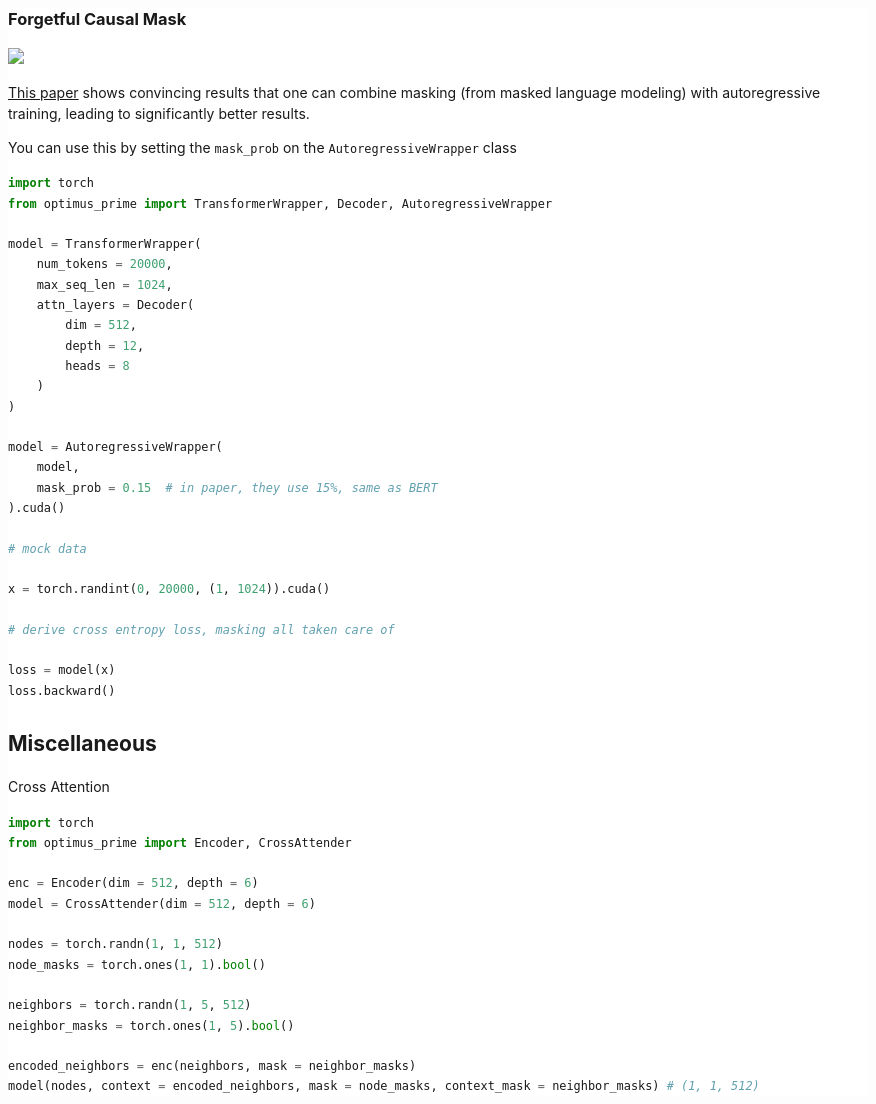 ```python
```

### Forgetful Causal Mask

<img src="./images/fcm.png" width="450px"></img>

<a href="https://arxiv.org/abs/2210.13432">This paper</a> shows convincing results that one can combine masking (from masked language modeling) with autoregressive training, leading to significantly better results.

You can use this by setting the `mask_prob` on the `AutoregressiveWrapper` class


```python
import torch
from optimus_prime import TransformerWrapper, Decoder, AutoregressiveWrapper

model = TransformerWrapper(
    num_tokens = 20000,
    max_seq_len = 1024,
    attn_layers = Decoder(
        dim = 512,
        depth = 12,
        heads = 8
    )
)

model = AutoregressiveWrapper(
    model,
    mask_prob = 0.15  # in paper, they use 15%, same as BERT
).cuda()

# mock data

x = torch.randint(0, 20000, (1, 1024)).cuda()

# derive cross entropy loss, masking all taken care of

loss = model(x)
loss.backward()
```


## Miscellaneous

Cross Attention

```python
import torch
from optimus_prime import Encoder, CrossAttender

enc = Encoder(dim = 512, depth = 6)
model = CrossAttender(dim = 512, depth = 6)

nodes = torch.randn(1, 1, 512)
node_masks = torch.ones(1, 1).bool()

neighbors = torch.randn(1, 5, 512)
neighbor_masks = torch.ones(1, 5).bool()

encoded_neighbors = enc(neighbors, mask = neighbor_masks)
model(nodes, context = encoded_neighbors, mask = node_masks, context_mask = neighbor_masks) # (1, 1, 512)

```
